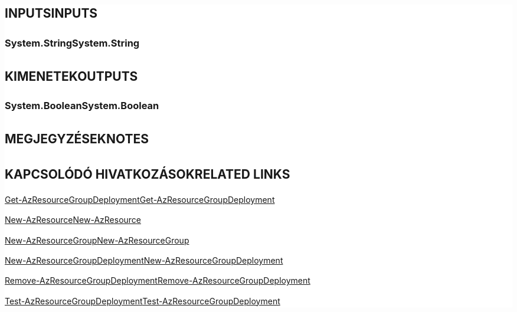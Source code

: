 ## <span data-ttu-id="5124e-143">INPUTS</span><span class="sxs-lookup"><span data-stu-id="5124e-143">INPUTS</span></span>

### <span data-ttu-id="5124e-144">System.String</span><span class="sxs-lookup"><span data-stu-id="5124e-144">System.String</span></span>

## <span data-ttu-id="5124e-145">KIMENETEK</span><span class="sxs-lookup"><span data-stu-id="5124e-145">OUTPUTS</span></span>

### <span data-ttu-id="5124e-146">System.Boolean</span><span class="sxs-lookup"><span data-stu-id="5124e-146">System.Boolean</span></span>

## <span data-ttu-id="5124e-147">MEGJEGYZÉSEK</span><span class="sxs-lookup"><span data-stu-id="5124e-147">NOTES</span></span>

## <span data-ttu-id="5124e-148">KAPCSOLÓDÓ HIVATKOZÁSOK</span><span class="sxs-lookup"><span data-stu-id="5124e-148">RELATED LINKS</span></span>

[<span data-ttu-id="5124e-149">Get-AzResourceGroupDeployment</span><span class="sxs-lookup"><span data-stu-id="5124e-149">Get-AzResourceGroupDeployment</span></span>](./Get-AzResourceGroupDeployment.md)

[<span data-ttu-id="5124e-150">New-AzResource</span><span class="sxs-lookup"><span data-stu-id="5124e-150">New-AzResource</span></span>](./New-AzResource.md)

[<span data-ttu-id="5124e-151">New-AzResourceGroup</span><span class="sxs-lookup"><span data-stu-id="5124e-151">New-AzResourceGroup</span></span>](./New-AzResourceGroup.md)

[<span data-ttu-id="5124e-152">New-AzResourceGroupDeployment</span><span class="sxs-lookup"><span data-stu-id="5124e-152">New-AzResourceGroupDeployment</span></span>](./New-AzResourceGroupDeployment.md)

[<span data-ttu-id="5124e-153">Remove-AzResourceGroupDeployment</span><span class="sxs-lookup"><span data-stu-id="5124e-153">Remove-AzResourceGroupDeployment</span></span>](./Remove-AzResourceGroupDeployment.md)

[<span data-ttu-id="5124e-154">Test-AzResourceGroupDeployment</span><span class="sxs-lookup"><span data-stu-id="5124e-154">Test-AzResourceGroupDeployment</span></span>](./Test-AzResourceGroupDeployment.md)


